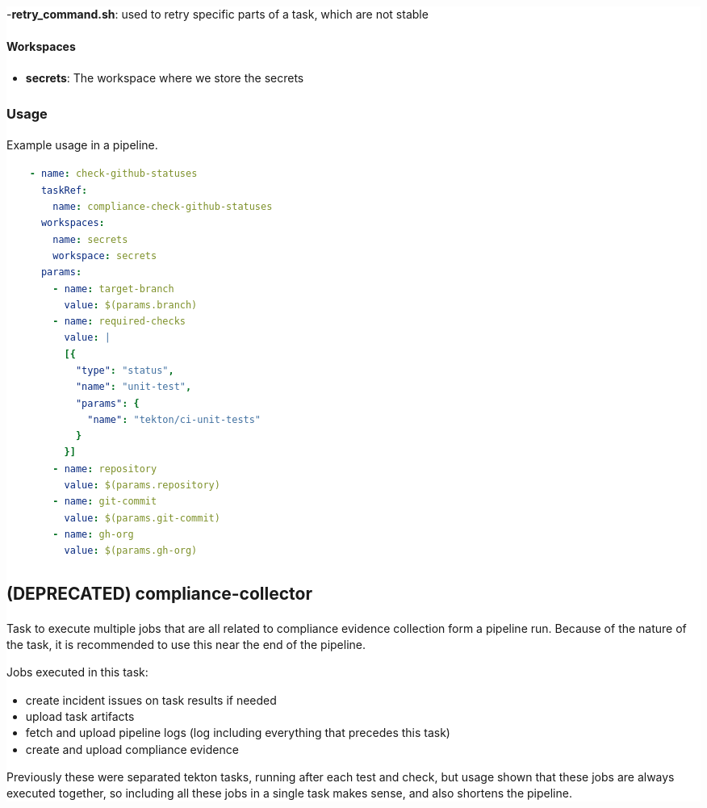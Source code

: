 -**retry_command.sh**: used to retry specific parts of a task, which are not stable

#### Workspaces

 - **secrets**: The workspace where we store the secrets

### Usage

Example usage in a pipeline.

``` yaml
    - name: check-github-statuses
      taskRef:
        name: compliance-check-github-statuses
      workspaces:
        name: secrets
        workspace: secrets
      params:
        - name: target-branch
          value: $(params.branch)
        - name: required-checks
          value: |
          [{
            "type": "status",
            "name": "unit-test",
            "params": {
              "name": "tekton/ci-unit-tests"
            }
          }]
        - name: repository
          value: $(params.repository)
        - name: git-commit
          value: $(params.git-commit)
        - name: gh-org
          value: $(params.gh-org)
```

## (DEPRECATED) compliance-collector

Task to execute multiple jobs that are all related to compliance evidence collection form a pipeline run.
Because of the nature of the task, it is recommended to use this near the end of the pipeline.

Jobs executed in this task:

- create incident issues on task results if needed
- upload task artifacts
- fetch and upload pipeline logs (log including everything that precedes this task)
- create and upload compliance evidence

Previously these were separated tekton tasks, running after each test and check, but usage shown that these jobs are always executed together, so including all these jobs in a single task makes sense, and also shortens the pipeline.
